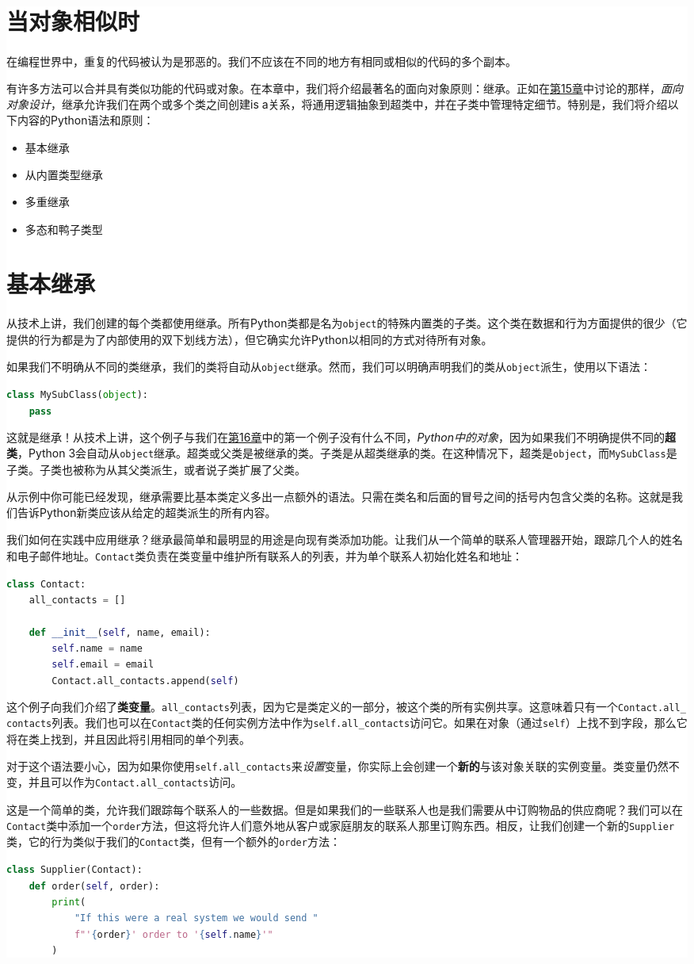 # 当对象相似时

在编程世界中，重复的代码被认为是邪恶的。我们不应该在不同的地方有相同或相似的代码的多个副本。

有许多方法可以合并具有类似功能的代码或对象。在本章中，我们将介绍最著名的面向对象原则：继承。正如在[第15章](c232a9c5-f0ac-46d8-8c31-41aa4d225a71.xhtml)中讨论的那样，*面向对象设计*，继承允许我们在两个或多个类之间创建is a关系，将通用逻辑抽象到超类中，并在子类中管理特定细节。特别是，我们将介绍以下内容的Python语法和原则：

+   基本继承

+   从内置类型继承

+   多重继承

+   多态和鸭子类型

# 基本继承

从技术上讲，我们创建的每个类都使用继承。所有Python类都是名为`object`的特殊内置类的子类。这个类在数据和行为方面提供的很少（它提供的行为都是为了内部使用的双下划线方法），但它确实允许Python以相同的方式对待所有对象。

如果我们不明确从不同的类继承，我们的类将自动从`object`继承。然而，我们可以明确声明我们的类从`object`派生，使用以下语法：

```py
class MySubClass(object): 
    pass 
```

这就是继承！从技术上讲，这个例子与我们在[第16章](9179e7f0-fea3-4c8a-b134-a190544099b4.xhtml)中的第一个例子没有什么不同，*Python中的对象*，因为如果我们不明确提供不同的**超类**，Python 3会自动从`object`继承。超类或父类是被继承的类。子类是从超类继承的类。在这种情况下，超类是`object`，而`MySubClass`是子类。子类也被称为从其父类派生，或者说子类扩展了父类。

从示例中你可能已经发现，继承需要比基本类定义多出一点额外的语法。只需在类名和后面的冒号之间的括号内包含父类的名称。这就是我们告诉Python新类应该从给定的超类派生的所有内容。

我们如何在实践中应用继承？继承最简单和最明显的用途是向现有类添加功能。让我们从一个简单的联系人管理器开始，跟踪几个人的姓名和电子邮件地址。`Contact`类负责在类变量中维护所有联系人的列表，并为单个联系人初始化姓名和地址：

```py
class Contact:
    all_contacts = []

    def __init__(self, name, email):
        self.name = name
        self.email = email
        Contact.all_contacts.append(self)
```

这个例子向我们介绍了**类变量**。`all_contacts`列表，因为它是类定义的一部分，被这个类的所有实例共享。这意味着只有一个`Contact.all_contacts`列表。我们也可以在`Contact`类的任何实例方法中作为`self.all_contacts`访问它。如果在对象（通过`self`）上找不到字段，那么它将在类上找到，并且因此将引用相同的单个列表。

对于这个语法要小心，因为如果你使用`self.all_contacts`来*设置*变量，你实际上会创建一个**新的**与该对象关联的实例变量。类变量仍然不变，并且可以作为`Contact.all_contacts`访问。

这是一个简单的类，允许我们跟踪每个联系人的一些数据。但是如果我们的一些联系人也是我们需要从中订购物品的供应商呢？我们可以在`Contact`类中添加一个`order`方法，但这将允许人们意外地从客户或家庭朋友的联系人那里订购东西。相反，让我们创建一个新的`Supplier`类，它的行为类似于我们的`Contact`类，但有一个额外的`order`方法：

```py
class Supplier(Contact):
    def order(self, order):
        print(
            "If this were a real system we would send "
            f"'{order}' order to '{self.name}'"
        )
```
